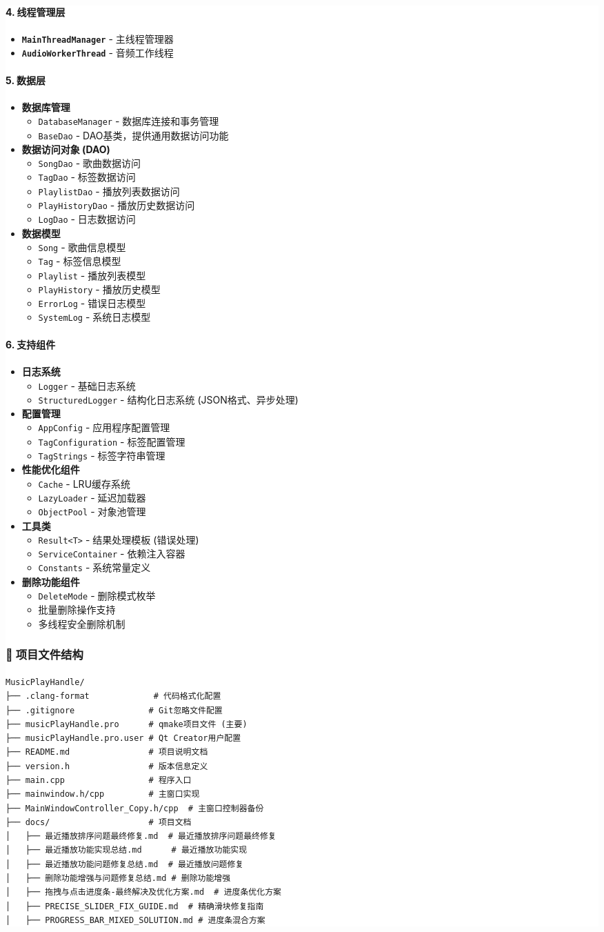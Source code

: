 #### 4. **线程管理层**
- **`MainThreadManager`** - 主线程管理器
- **`AudioWorkerThread`** - 音频工作线程

#### 5. **数据层**
- **数据库管理**
  - `DatabaseManager` - 数据库连接和事务管理
  - `BaseDao` - DAO基类，提供通用数据访问功能
- **数据访问对象 (DAO)**
  - `SongDao` - 歌曲数据访问
  - `TagDao` - 标签数据访问
  - `PlaylistDao` - 播放列表数据访问
  - `PlayHistoryDao` - 播放历史数据访问
  - `LogDao` - 日志数据访问
- **数据模型**
  - `Song` - 歌曲信息模型
  - `Tag` - 标签信息模型
  - `Playlist` - 播放列表模型
  - `PlayHistory` - 播放历史模型
  - `ErrorLog` - 错误日志模型
  - `SystemLog` - 系统日志模型

#### 6. **支持组件**
- **日志系统**
  - `Logger` - 基础日志系统
  - `StructuredLogger` - 结构化日志系统 (JSON格式、异步处理)
- **配置管理**
  - `AppConfig` - 应用程序配置管理
  - `TagConfiguration` - 标签配置管理
  - `TagStrings` - 标签字符串管理
- **性能优化组件**
  - `Cache` - LRU缓存系统
  - `LazyLoader` - 延迟加载器
  - `ObjectPool` - 对象池管理
- **工具类**
  - `Result<T>` - 结果处理模板 (错误处理)
  - `ServiceContainer` - 依赖注入容器
  - `Constants` - 系统常量定义
- **删除功能组件**
  - `DeleteMode` - 删除模式枚举
  - 批量删除操作支持
  - 多线程安全删除机制

### 📂 **项目文件结构**
```
MusicPlayHandle/
├── .clang-format             # 代码格式化配置
├── .gitignore               # Git忽略文件配置
├── musicPlayHandle.pro      # qmake项目文件 (主要)
├── musicPlayHandle.pro.user # Qt Creator用户配置
├── README.md                # 项目说明文档
├── version.h                # 版本信息定义
├── main.cpp                 # 程序入口
├── mainwindow.h/cpp         # 主窗口实现
├── MainWindowController_Copy.h/cpp  # 主窗口控制器备份
├── docs/                    # 项目文档
│   ├── 最近播放排序问题最终修复.md  # 最近播放排序问题最终修复
│   ├── 最近播放功能实现总结.md      # 最近播放功能实现
│   ├── 最近播放功能问题修复总结.md  # 最近播放问题修复
│   ├── 删除功能增强与问题修复总结.md # 删除功能增强
│   ├── 拖拽与点击进度条-最终解决及优化方案.md  # 进度条优化方案
│   ├── PRECISE_SLIDER_FIX_GUIDE.md  # 精确滑块修复指南
│   ├── PROGRESS_BAR_MIXED_SOLUTION.md # 进度条混合方案
```